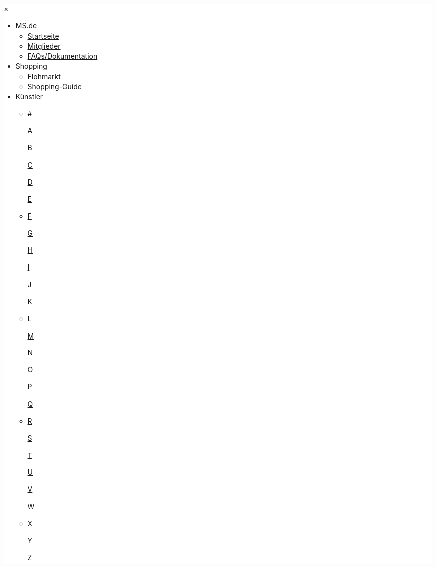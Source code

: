 ×

* MS.de
    * [Startseite](https://www.musik-sammler.de/ "Startseite")
    * [Mitglieder](https://www.musik-sammler.de/members/ "Mitglieder")
    * [FAQs/Dokumentation](https://wiki.musik-sammler.de/ "FAQs/Dokumentation")
* Shopping
    * [Flohmarkt](https://www.musik-sammler.de/market/ "Flohmarkt")
    * [Shopping-Guide](https://www.musik-sammler.de/shops/ "Shopping-Guide")
* Künstler
    * [#](https://www.musik-sammler.de/artists/0/)
        
        [A](https://www.musik-sammler.de/artists/A/)
        
        [B](https://www.musik-sammler.de/artists/B/)
        
        [C](https://www.musik-sammler.de/artists/C/)
        
        [D](https://www.musik-sammler.de/artists/D/)
        
        [E](https://www.musik-sammler.de/artists/E/)
        
    * [F](https://www.musik-sammler.de/artists/F/)
        
        [G](https://www.musik-sammler.de/artists/G/)
        
        [H](https://www.musik-sammler.de/artists/H/)
        
        [I](https://www.musik-sammler.de/artists/I/)
        
        [J](https://www.musik-sammler.de/artists/J/)
        
        [K](https://www.musik-sammler.de/artists/K/)
        
    * [L](https://www.musik-sammler.de/artists/L/)
        
        [M](https://www.musik-sammler.de/artists/M/)
        
        [N](https://www.musik-sammler.de/artists/N/)
        
        [O](https://www.musik-sammler.de/artists/O/)
        
        [P](https://www.musik-sammler.de/artists/P/)
        
        [Q](https://www.musik-sammler.de/artists/Q/)
        
    * [R](https://www.musik-sammler.de/artists/R/)
        
        [S](https://www.musik-sammler.de/artists/S/)
        
        [T](https://www.musik-sammler.de/artists/T/)
        
        [U](https://www.musik-sammler.de/artists/U/)
        
        [V](https://www.musik-sammler.de/artists/V/)
        
        [W](https://www.musik-sammler.de/artists/W/)
        
    * [X](https://www.musik-sammler.de/artists/X/)
        
        [Y](https://www.musik-sammler.de/artists/Y/)
        
        [Z](https://www.musik-sammler.de/artists/Z/)
        